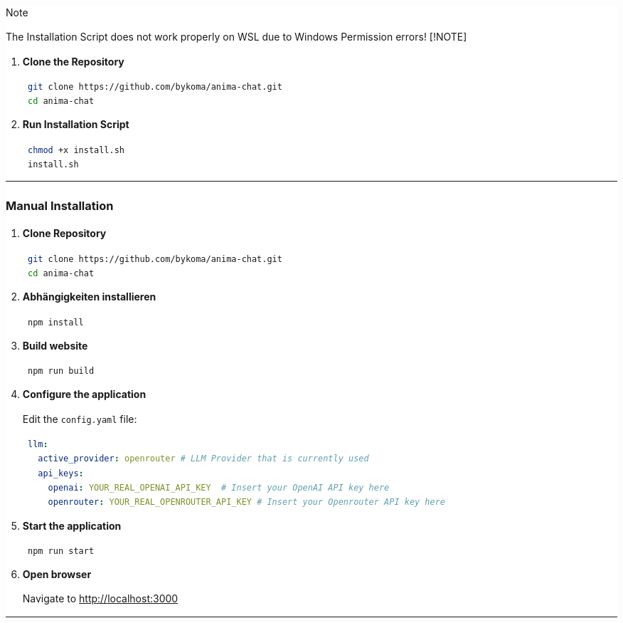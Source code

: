 > [!NOTE] 
> The Installation Script does not work properly on WSL due to Windows Permission errors! [!NOTE]

1. **Clone the Repository**

   ```bash
    git clone https://github.com/bykoma/anima-chat.git
    cd anima-chat
   ```

2. **Run Installation Script**

   ```bash
    chmod +x install.sh
    install.sh
   ```

---

### Manual Installation

1. **Clone Repository**

   ```bash
    git clone https://github.com/bykoma/anima-chat.git
    cd anima-chat
   ```

2. **Abhängigkeiten installieren**

   ```bash
    npm install
   ```

3. **Build website**

   ```bash
    npm run build
   ```

4. **Configure the application**

   Edit the `config.yaml` file:

   ```yaml
    llm:
      active_provider: openrouter # LLM Provider that is currently used
      api_keys:
        openai: YOUR_REAL_OPENAI_API_KEY  # Insert your OpenAI API key here
        openrouter: YOUR_REAL_OPENROUTER_API_KEY # Insert your Openrouter API key here
   ```

5. **Start the application**

   ```bash
    npm run start
   ```

6. **Open browser**

   Navigate to [http://localhost:3000](http://localhost:3000)

---